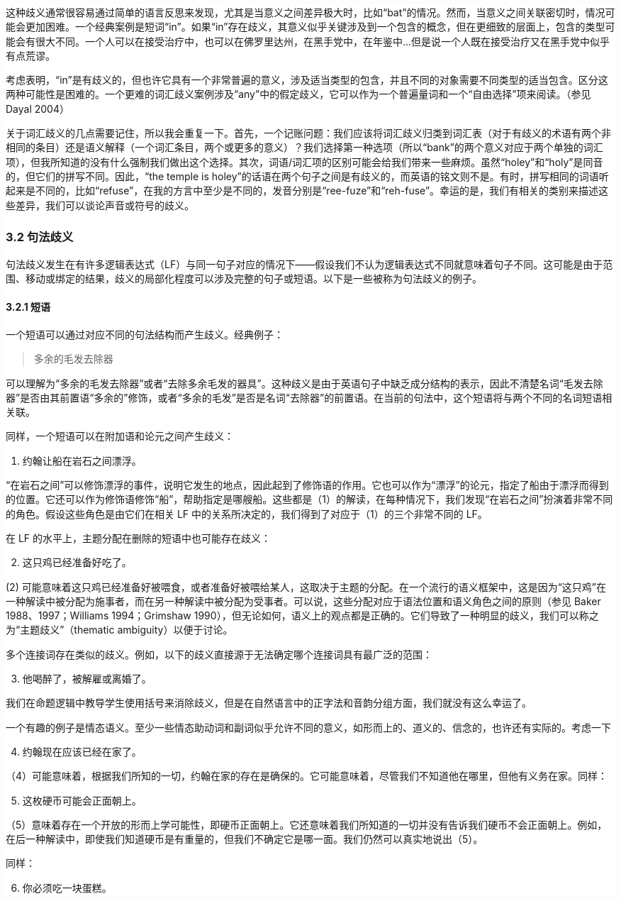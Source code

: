 这种歧义通常很容易通过简单的语言反思来发现，尤其是当意义之间差异极大时，比如“bat”的情况。然而，当意义之间关联密切时，情况可能会更加困难。一个经典案例是短词“in”。如果“in”存在歧义，其意义似乎关键涉及到一个包含的概念，但在更细致的层面上，包含的类型可能会有很大不同。一个人可以在接受治疗中，也可以在佛罗里达州，在黑手党中，在年鉴中...但是说一个人既在接受治疗又在黑手党中似乎有点荒谬。

考虑表明，“in”是有歧义的，但也许它具有一个非常普遍的意义，涉及适当类型的包含，并且不同的对象需要不同类型的适当包含。区分这两种可能性是困难的。一个更难的词汇歧义案例涉及“any”中的假定歧义，它可以作为一个普遍量词和一个“自由选择”项来阅读。（参见 Dayal 2004）

关于词汇歧义的几点需要记住，所以我会重复一下。首先，一个记账问题：我们应该将词汇歧义归类到词汇表（对于有歧义的术语有两个非相同的条目）还是语义解释（一个词汇条目，两个或更多的意义）？我们选择第一种选项（所以“bank”的两个意义对应于两个单独的词汇项），但我所知道的没有什么强制我们做出这个选择。其次，词语/词汇项的区别可能会给我们带来一些麻烦。虽然“holey”和“holy”是同音的，但它们的拼写不同。因此，“the temple is holey”的话语在两个句子之间是有歧义的，而英语的铭文则不是。有时，拼写相同的词语听起来是不同的，比如“refuse”，在我的方言中至少是不同的，发音分别是“ree-fuze”和“reh-fuse”。幸运的是，我们有相关的类别来描述这些差异，我们可以谈论声音或符号的歧义。

### 3.2 句法歧义

句法歧义发生在有许多逻辑表达式（LF）与同一句子对应的情况下——假设我们不认为逻辑表达式不同就意味着句子不同。这可能是由于范围、移动或绑定的结果，歧义的局部化程度可以涉及完整的句子或短语。以下是一些被称为句法歧义的例子。

#### 3.2.1 短语

一个短语可以通过对应不同的句法结构而产生歧义。经典例子：

> 多余的毛发去除器

可以理解为“多余的毛发去除器”或者“去除多余毛发的器具”。这种歧义是由于英语句子中缺乏成分结构的表示，因此不清楚名词“毛发去除器”是否由其前置语“多余的”修饰，或者“多余的毛发”是否是名词“去除器”的前置语。在当前的句法中，这个短语将与两个不同的名词短语相关联。

同样，一个短语可以在附加语和论元之间产生歧义：

1. 约翰让船在岩石之间漂浮。

“在岩石之间”可以修饰漂浮的事件，说明它发生的地点，因此起到了修饰语的作用。它也可以作为“漂浮”的论元，指定了船由于漂浮而得到的位置。它还可以作为修饰语修饰“船”，帮助指定是哪艘船。这些都是（1）的解读，在每种情况下，我们发现“在岩石之间”扮演着非常不同的角色。假设这些角色是由它们在相关 LF 中的关系所决定的，我们得到了对应于（1）的三个非常不同的 LF。

在 LF 的水平上，主题分配在删除的短语中也可能存在歧义：

2. 这只鸡已经准备好吃了。

(2) 可能意味着这只鸡已经准备好被喂食，或者准备好被喂给某人，这取决于主题的分配。在一个流行的语义框架中，这是因为“这只鸡”在一种解读中被分配为施事者，而在另一种解读中被分配为受事者。可以说，这些分配对应于语法位置和语义角色之间的原则（参见 Baker 1988、1997；Williams 1994；Grimshaw 1990），但无论如何，语义上的观点都是正确的。它们导致了一种明显的歧义，我们可以称之为“主题歧义”（thematic ambiguity）以便于讨论。

多个连接词存在类似的歧义。例如，以下的歧义直接源于无法确定哪个连接词具有最广泛的范围：

3. 他喝醉了，被解雇或离婚了。

我们在命题逻辑中教导学生使用括号来消除歧义，但是在自然语言中的正字法和音韵分组方面，我们就没有这么幸运了。

一个有趣的例子是情态语义。至少一些情态助动词和副词似乎允许不同的意义，如形而上的、道义的、信念的，也许还有实际的。考虑一下

4. 约翰现在应该已经在家了。

（4）可能意味着，根据我们所知的一切，约翰在家的存在是确保的。它可能意味着，尽管我们不知道他在哪里，但他有义务在家。同样：

5. 这枚硬币可能会正面朝上。

（5）意味着存在一个开放的形而上学可能性，即硬币正面朝上。它还意味着我们所知道的一切并没有告诉我们硬币不会正面朝上。例如，在后一种解读中，即使我们知道硬币是有重量的，但我们不确定它是哪一面。我们仍然可以真实地说出（5）。

同样：

6. 你必须吃一块蛋糕。
